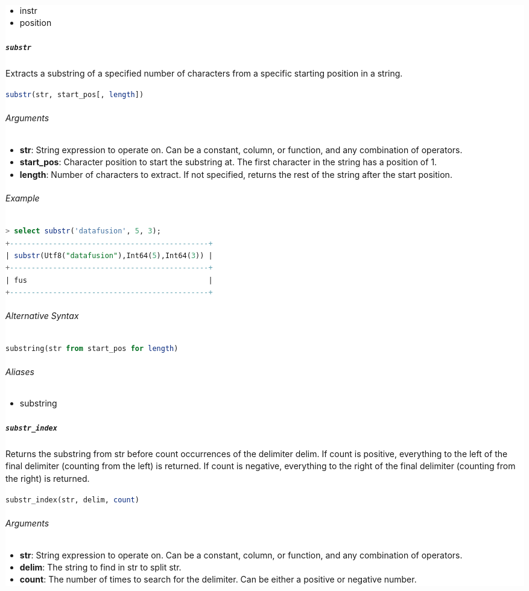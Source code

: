 - instr
- position

##### `substr`

Extracts a substring of a specified number of characters from a specific starting position in a string.

```sql
substr(str, start_pos[, length])
```

###### Arguments

- **str**: String expression to operate on. Can be a constant, column, or function, and any combination of operators.
- **start_pos**: Character position to start the substring at. The first character in the string has a position of 1.
- **length**: Number of characters to extract. If not specified, returns the rest of the string after the start position.

###### Example

```sql
> select substr('datafusion', 5, 3);
+----------------------------------------------+
| substr(Utf8("datafusion"),Int64(5),Int64(3)) |
+----------------------------------------------+
| fus                                          |
+----------------------------------------------+
```

###### Alternative Syntax

```sql
substring(str from start_pos for length)
```

###### Aliases

- substring

##### `substr_index`

Returns the substring from str before count occurrences of the delimiter delim.
If count is positive, everything to the left of the final delimiter (counting from the left) is returned.
If count is negative, everything to the right of the final delimiter (counting from the right) is returned.

```sql
substr_index(str, delim, count)
```

###### Arguments

- **str**: String expression to operate on. Can be a constant, column, or function, and any combination of operators.
- **delim**: The string to find in str to split str.
- **count**: The number of times to search for the delimiter. Can be either a positive or negative number.
